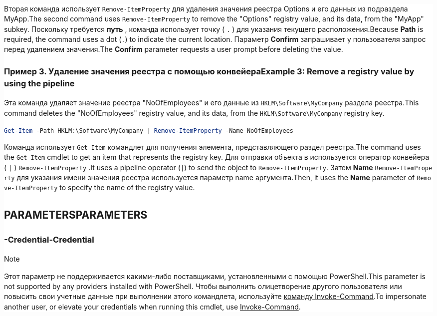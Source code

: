 <span data-ttu-id="fb26a-119">Вторая команда использует `Remove-ItemProperty` для удаления значения реестра Options и его данных из подраздела MyApp.</span><span class="sxs-lookup"><span data-stu-id="fb26a-119">The second command uses `Remove-ItemProperty` to remove the "Options" registry value, and its data, from the "MyApp" subkey.</span></span> <span data-ttu-id="fb26a-120">Поскольку требуется **путь** , команда использует точку ( `.` ) для указания текущего расположения.</span><span class="sxs-lookup"><span data-stu-id="fb26a-120">Because **Path** is required, the command uses a dot (`.`) to indicate the current location.</span></span> <span data-ttu-id="fb26a-121">Параметр **Confirm** запрашивает у пользователя запрос перед удалением значения.</span><span class="sxs-lookup"><span data-stu-id="fb26a-121">The **Confirm** parameter requests a user prompt before deleting the value.</span></span>

### <span data-ttu-id="fb26a-122">Пример 3. Удаление значения реестра с помощью конвейера</span><span class="sxs-lookup"><span data-stu-id="fb26a-122">Example 3: Remove a registry value by using the pipeline</span></span>

<span data-ttu-id="fb26a-123">Эта команда удаляет значение реестра "NoOfEmployees" и его данные из `HKLM\Software\MyCompany` раздела реестра.</span><span class="sxs-lookup"><span data-stu-id="fb26a-123">This command deletes the "NoOfEmployees" registry value, and its data, from the `HKLM\Software\MyCompany` registry key.</span></span>

```powershell
Get-Item -Path HKLM:\Software\MyCompany | Remove-ItemProperty -Name NoOfEmployees
```

<span data-ttu-id="fb26a-124">Команда использует `Get-Item` командлет для получения элемента, представляющего раздел реестра.</span><span class="sxs-lookup"><span data-stu-id="fb26a-124">The command uses the `Get-Item` cmdlet to get an item that represents the registry key.</span></span>
<span data-ttu-id="fb26a-125">Для отправки объекта в используется оператор конвейера ( `|` ) `Remove-ItemProperty` .</span><span class="sxs-lookup"><span data-stu-id="fb26a-125">It uses a pipeline operator (`|`) to send the object to `Remove-ItemProperty`.</span></span>
<span data-ttu-id="fb26a-126">Затем **Name** `Remove-ItemProperty` для указания имени значения реестра используется параметр name аргумента.</span><span class="sxs-lookup"><span data-stu-id="fb26a-126">Then, it uses the **Name** parameter of `Remove-ItemProperty` to specify the name of the registry value.</span></span>

## <span data-ttu-id="fb26a-127">PARAMETERS</span><span class="sxs-lookup"><span data-stu-id="fb26a-127">PARAMETERS</span></span>

### <span data-ttu-id="fb26a-128">-Credential</span><span class="sxs-lookup"><span data-stu-id="fb26a-128">-Credential</span></span>

> [!NOTE]
> <span data-ttu-id="fb26a-129">Этот параметр не поддерживается какими-либо поставщиками, установленными с помощью PowerShell.</span><span class="sxs-lookup"><span data-stu-id="fb26a-129">This parameter is not supported by any providers installed with PowerShell.</span></span>
> <span data-ttu-id="fb26a-130">Чтобы выполнить олицетворение другого пользователя или повысить свои учетные данные при выполнении этого командлета, используйте [команду Invoke-Command](../Microsoft.PowerShell.Core/Invoke-Command.md).</span><span class="sxs-lookup"><span data-stu-id="fb26a-130">To impersonate another user, or elevate your credentials when running this cmdlet, use [Invoke-Command](../Microsoft.PowerShell.Core/Invoke-Command.md).</span></span>
